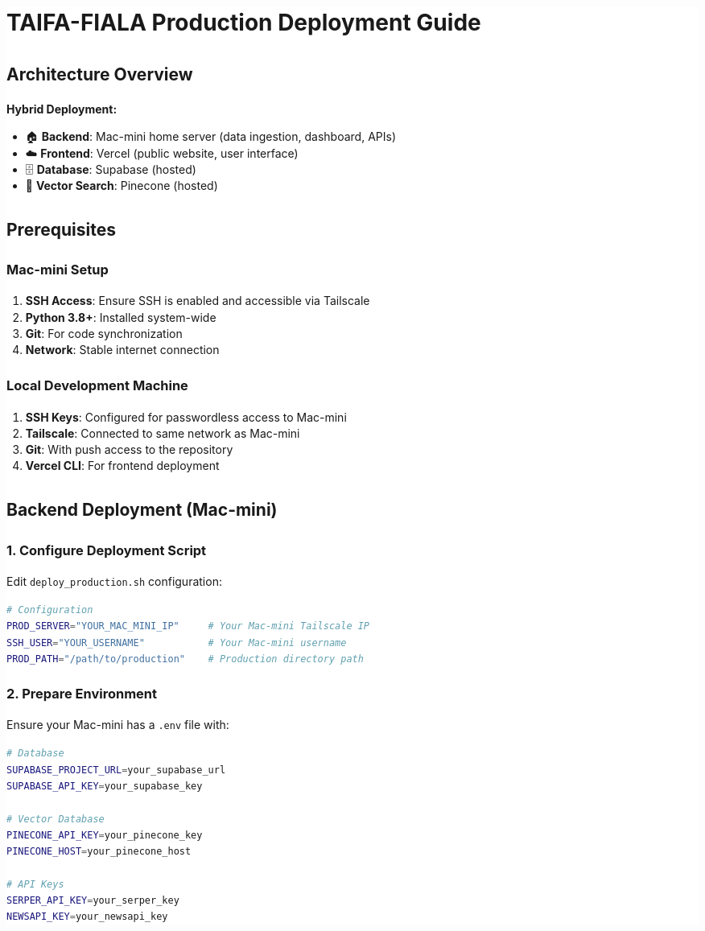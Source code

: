 # TAIFA-FIALA Production Deployment Guide

## Architecture Overview

**Hybrid Deployment:**
- 🏠 **Backend**: Mac-mini home server (data ingestion, dashboard, APIs)
- ☁️ **Frontend**: Vercel (public website, user interface)
- 🗄️ **Database**: Supabase (hosted)
- 🧠 **Vector Search**: Pinecone (hosted)

## Prerequisites

### Mac-mini Setup
1. **SSH Access**: Ensure SSH is enabled and accessible via Tailscale
2. **Python 3.8+**: Installed system-wide
3. **Git**: For code synchronization
4. **Network**: Stable internet connection

### Local Development Machine
1. **SSH Keys**: Configured for passwordless access to Mac-mini
2. **Tailscale**: Connected to same network as Mac-mini
3. **Git**: With push access to the repository
4. **Vercel CLI**: For frontend deployment

## Backend Deployment (Mac-mini)

### 1. Configure Deployment Script

Edit `deploy_production.sh` configuration:

```bash
# Configuration
PROD_SERVER="YOUR_MAC_MINI_IP"     # Your Mac-mini Tailscale IP
SSH_USER="YOUR_USERNAME"           # Your Mac-mini username
PROD_PATH="/path/to/production"    # Production directory path
```

### 2. Prepare Environment

Ensure your Mac-mini has a `.env` file with:

```bash
# Database
SUPABASE_PROJECT_URL=your_supabase_url
SUPABASE_API_KEY=your_supabase_key

# Vector Database
PINECONE_API_KEY=your_pinecone_key
PINECONE_HOST=your_pinecone_host

# API Keys
SERPER_API_KEY=your_serper_key
NEWSAPI_KEY=your_newsapi_key
```
